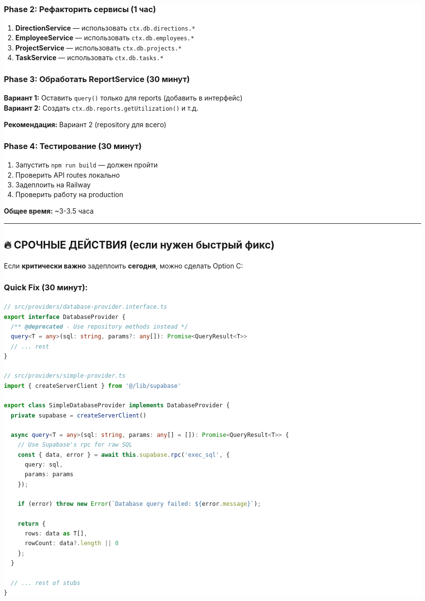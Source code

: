 ### **Phase 2: Рефакторить сервисы (1 час)**

1. **DirectionService** — использовать `ctx.db.directions.*`
2. **EmployeeService** — использовать `ctx.db.employees.*`
3. **ProjectService** — использовать `ctx.db.projects.*`
4. **TaskService** — использовать `ctx.db.tasks.*`

### **Phase 3: Обработать ReportService (30 минут)**

**Вариант 1:** Оставить `query()` только для reports (добавить в интерфейс)  
**Вариант 2:** Создать `ctx.db.reports.getUtilization()` и т.д.

**Рекомендация:** Вариант 2 (repository для всего)

### **Phase 4: Тестирование (30 минут)**

1. Запустить `npm run build` — должен пройти
2. Проверить API routes локально
3. Задеплоить на Railway
4. Проверить работу на production

**Общее время:** ~3-3.5 часа

---

## 🔥 СРОЧНЫЕ ДЕЙСТВИЯ (если нужен быстрый фикс)

Если **критически важно** задеплоить **сегодня**, можно сделать Option C:

### **Quick Fix (30 минут):**

```typescript
// src/providers/database-provider.interface.ts
export interface DatabaseProvider {
  /** @deprecated - Use repository methods instead */
  query<T = any>(sql: string, params?: any[]): Promise<QueryResult<T>>
  // ... rest
}

// src/providers/simple-provider.ts
import { createServerClient } from '@/lib/supabase'

export class SimpleDatabaseProvider implements DatabaseProvider {
  private supabase = createServerClient()
  
  async query<T = any>(sql: string, params: any[] = []): Promise<QueryResult<T>> {
    // Use Supabase's rpc for raw SQL
    const { data, error } = await this.supabase.rpc('exec_sql', {
      query: sql,
      params: params
    });
    
    if (error) throw new Error(`Database query failed: ${error.message}`);
    
    return {
      rows: data as T[],
      rowCount: data?.length || 0
    };
  }
  
  // ... rest of stubs
}
```
